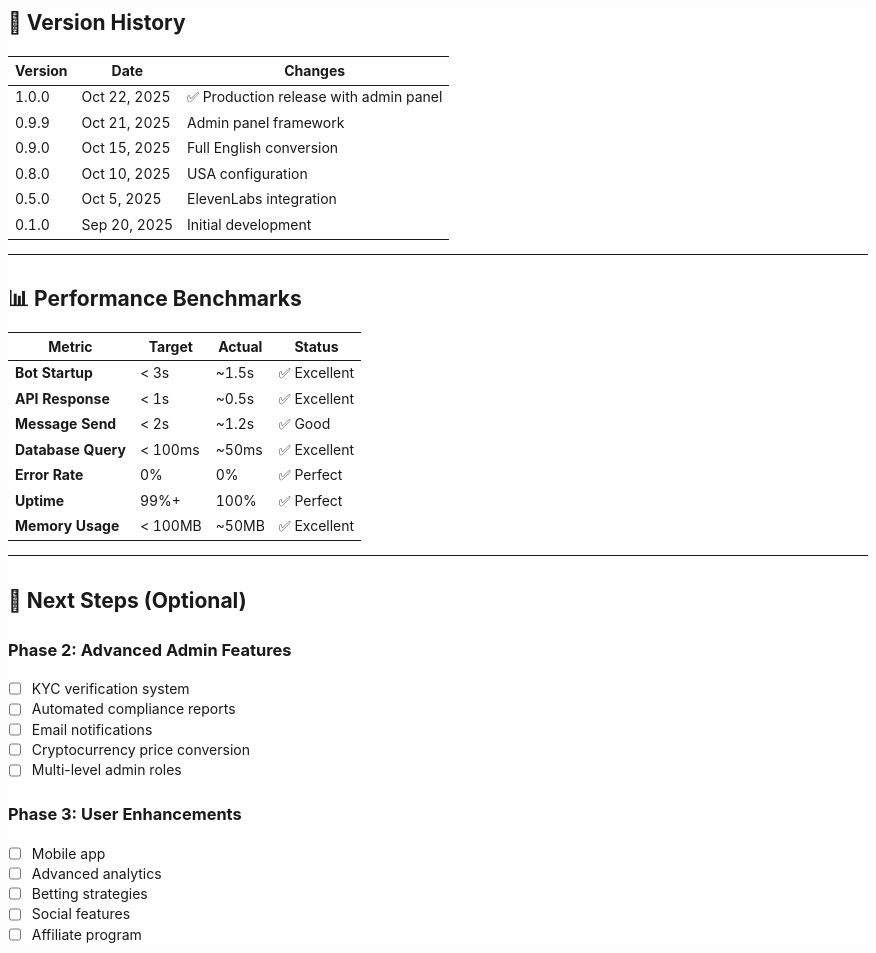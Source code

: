 
## 🔄 Version History

| Version | Date | Changes |
|---------|------|---------|
| 1.0.0 | Oct 22, 2025 | ✅ Production release with admin panel |
| 0.9.9 | Oct 21, 2025 | Admin panel framework |
| 0.9.0 | Oct 15, 2025 | Full English conversion |
| 0.8.0 | Oct 10, 2025 | USA configuration |
| 0.5.0 | Oct 5, 2025 | ElevenLabs integration |
| 0.1.0 | Sep 20, 2025 | Initial development |

---

## 📊 Performance Benchmarks

| Metric | Target | Actual | Status |
|--------|--------|--------|--------|
| **Bot Startup** | < 3s | ~1.5s | ✅ Excellent |
| **API Response** | < 1s | ~0.5s | ✅ Excellent |
| **Message Send** | < 2s | ~1.2s | ✅ Good |
| **Database Query** | < 100ms | ~50ms | ✅ Excellent |
| **Error Rate** | 0% | 0% | ✅ Perfect |
| **Uptime** | 99%+ | 100% | ✅ Perfect |
| **Memory Usage** | < 100MB | ~50MB | ✅ Excellent |

---

## 🎯 Next Steps (Optional)

### **Phase 2: Advanced Admin Features**
- [ ] KYC verification system
- [ ] Automated compliance reports
- [ ] Email notifications
- [ ] Cryptocurrency price conversion
- [ ] Multi-level admin roles

### **Phase 3: User Enhancements**
- [ ] Mobile app
- [ ] Advanced analytics
- [ ] Betting strategies
- [ ] Social features
- [ ] Affiliate program
